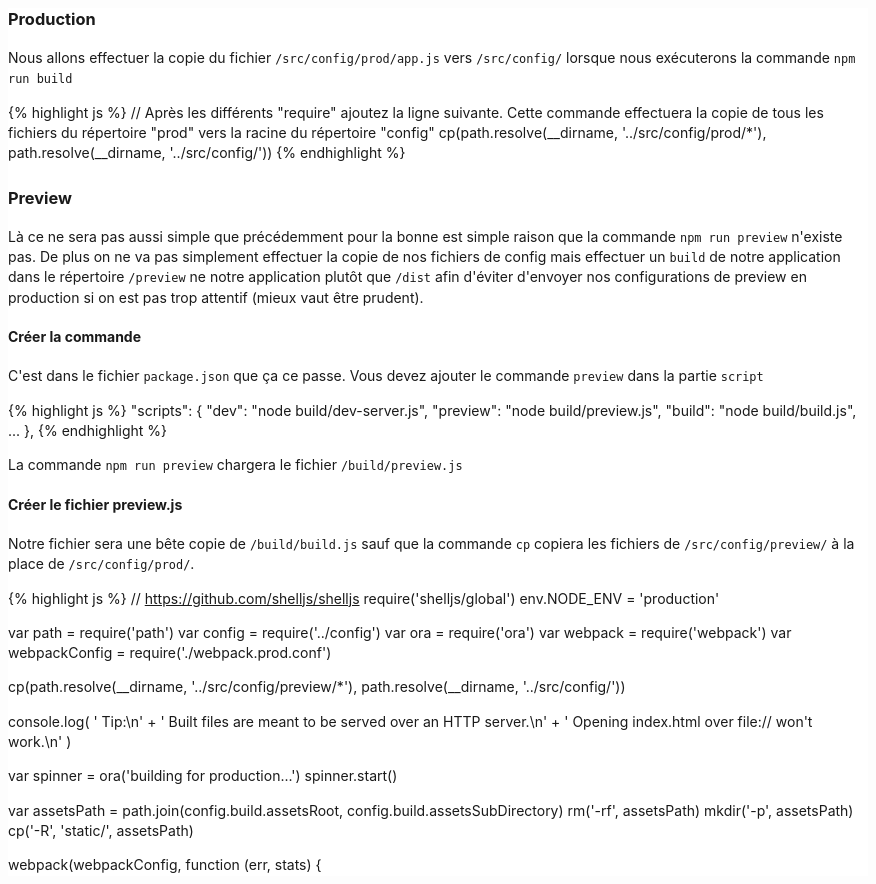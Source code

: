 ### Production

Nous allons effectuer la copie du fichier `/src/config/prod/app.js` vers `/src/config/` lorsque nous exécuterons la commande `npm run build`

{% highlight js %}
// Après les différents "require" ajoutez la ligne suivante. Cette commande effectuera la copie de tous les fichiers du répertoire "prod" vers la racine du répertoire "config"
cp(path.resolve(__dirname, '../src/config/prod/*'), path.resolve(__dirname, '../src/config/'))
{% endhighlight %}

### Preview

Là ce ne sera pas aussi simple que précédemment pour la bonne est simple raison que la commande `npm run preview` n'existe pas.
De plus on ne va pas simplement effectuer la copie de nos fichiers de config mais effectuer un `build` de notre application dans le répertoire `/preview` ne notre application plutôt que `/dist` afin d'éviter d'envoyer nos configurations de preview en production si on est pas trop attentif (mieux vaut être prudent).

#### Créer la commande

C'est dans le fichier `package.json` que ça ce passe. Vous devez ajouter le commande `preview` dans la partie `script`

{% highlight js %}
"scripts": {
  "dev": "node build/dev-server.js",
  "preview": "node build/preview.js",
  "build": "node build/build.js",
  ...
},
{% endhighlight %}

La commande `npm run preview` chargera le fichier `/build/preview.js`

#### Créer le fichier preview.js

Notre fichier sera une bête copie de `/build/build.js` sauf que la commande `cp` copiera les fichiers de `/src/config/preview/` à la place de `/src/config/prod/`.

{% highlight js %}
// https://github.com/shelljs/shelljs
require('shelljs/global')
env.NODE_ENV = 'production'

var path = require('path')
var config = require('../config')
var ora = require('ora')
var webpack = require('webpack')
var webpackConfig = require('./webpack.prod.conf')

cp(path.resolve(__dirname, '../src/config/preview/*'), path.resolve(__dirname, '../src/config/'))

console.log(
  '  Tip:\n' +
  '  Built files are meant to be served over an HTTP server.\n' +
  '  Opening index.html over file:// won\'t work.\n'
)

var spinner = ora('building for production...')
spinner.start()

var assetsPath = path.join(config.build.assetsRoot, config.build.assetsSubDirectory)
rm('-rf', assetsPath)
mkdir('-p', assetsPath)
cp('-R', 'static/', assetsPath)

webpack(webpackConfig, function (err, stats) {
